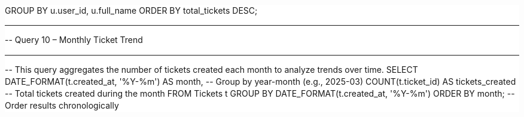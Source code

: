 GROUP BY u.user_id, u.full_name
ORDER BY total_tickets DESC;

-- ------------------------------------------------------
-- Query 10 – Monthly Ticket Trend
-- ------------------------------------------------------
-- This query aggregates the number of tickets created each month to analyze trends over time.
SELECT 
    DATE_FORMAT(t.created_at, '%Y-%m') AS month,  -- Group by year-month (e.g., 2025-03)
    COUNT(t.ticket_id) AS tickets_created         -- Total tickets created during the month
FROM Tickets t
GROUP BY DATE_FORMAT(t.created_at, '%Y-%m')
ORDER BY month;                                   -- Order results chronologically
